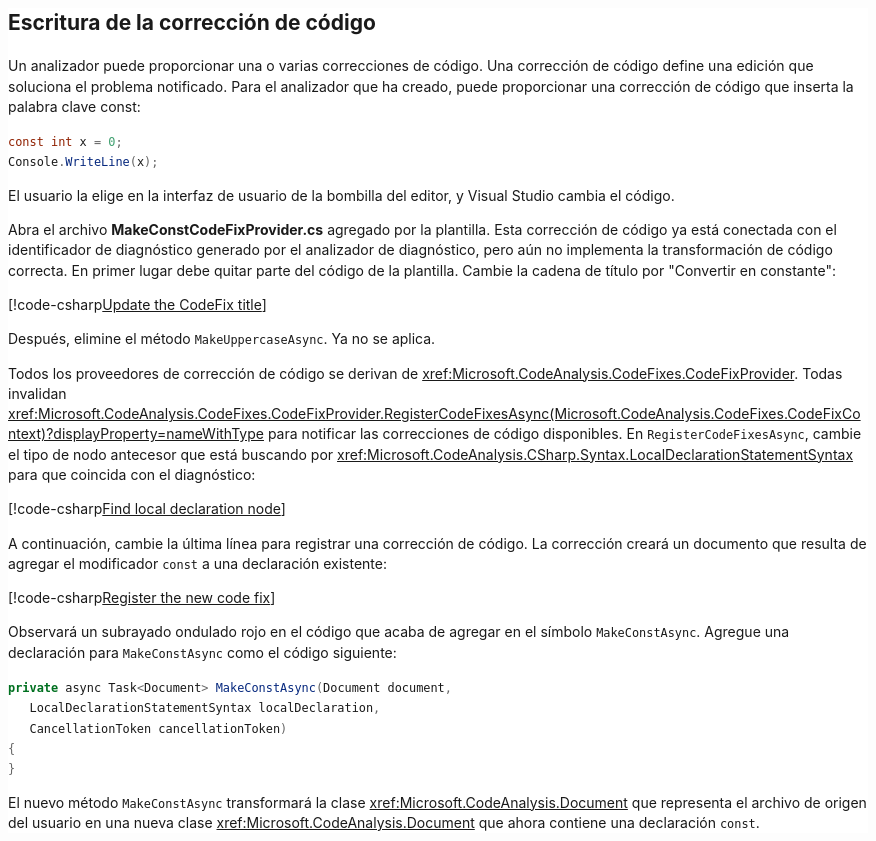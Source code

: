 ## <a name="write-the-code-fix"></a>Escritura de la corrección de código

Un analizador puede proporcionar una o varias correcciones de código. Una corrección de código define una edición que soluciona el problema notificado. Para el analizador que ha creado, puede proporcionar una corrección de código que inserta la palabra clave const:

```csharp
const int x = 0;
Console.WriteLine(x);
```

El usuario la elige en la interfaz de usuario de la bombilla del editor, y Visual Studio cambia el código.

Abra el archivo **MakeConstCodeFixProvider.cs** agregado por la plantilla.  Esta corrección de código ya está conectada con el identificador de diagnóstico generado por el analizador de diagnóstico, pero aún no implementa la transformación de código correcta. En primer lugar debe quitar parte del código de la plantilla. Cambie la cadena de título por "Convertir en constante":

[!code-csharp[Update the CodeFix title](~/samples/csharp/roslyn-sdk/Tutorials/MakeConst/MakeConst/MakeConstCodeFixProvider.cs#CodeFixTitle "Update the CodeFix title")]

Después, elimine el método `MakeUppercaseAsync`. Ya no se aplica.

Todos los proveedores de corrección de código se derivan de <xref:Microsoft.CodeAnalysis.CodeFixes.CodeFixProvider>. Todas invalidan <xref:Microsoft.CodeAnalysis.CodeFixes.CodeFixProvider.RegisterCodeFixesAsync(Microsoft.CodeAnalysis.CodeFixes.CodeFixContext)?displayProperty=nameWithType> para notificar las correcciones de código disponibles. En `RegisterCodeFixesAsync`, cambie el tipo de nodo antecesor que está buscando por <xref:Microsoft.CodeAnalysis.CSharp.Syntax.LocalDeclarationStatementSyntax> para que coincida con el diagnóstico:

[!code-csharp[Find local declaration node](~/samples/csharp/roslyn-sdk/Tutorials/MakeConst/MakeConst/MakeConstCodeFixProvider.cs#FindDeclarationNode  "Find the local declaration node that raised the diagnostic")]

A continuación, cambie la última línea para registrar una corrección de código. La corrección creará un documento que resulta de agregar el modificador `const` a una declaración existente:

[!code-csharp[Register the new code fix](~/samples/csharp/roslyn-sdk/Tutorials/MakeConst/MakeConst/MakeConstCodeFixProvider.cs#RegisterCodeFix  "Register the new code fix")]

Observará un subrayado ondulado rojo en el código que acaba de agregar en el símbolo `MakeConstAsync`. Agregue una declaración para `MakeConstAsync` como el código siguiente:

```csharp
private async Task<Document> MakeConstAsync(Document document,
   LocalDeclarationStatementSyntax localDeclaration,
   CancellationToken cancellationToken)
{
}
```

El nuevo método `MakeConstAsync` transformará la clase <xref:Microsoft.CodeAnalysis.Document> que representa el archivo de origen del usuario en una nueva clase <xref:Microsoft.CodeAnalysis.Document> que ahora contiene una declaración `const`.
